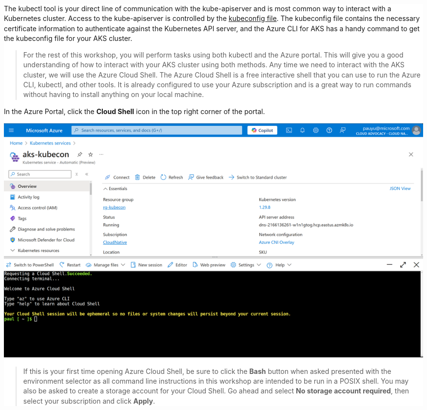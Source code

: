 The kubectl tool is your direct line of communication with the kube-apiserver and is most common way to interact with a Kubernetes cluster. Access to the kube-apiserver is controlled by the [kubeconfig file](https://kubernetes.io/docs/concepts/configuration/organize-cluster-access-kubeconfig/). The kubeconfig file contains the necessary certificate information to authenticate against the Kubernetes API server, and the Azure CLI for AKS has a handy command to get the kubeconfig file for your AKS cluster.

<div class="info" data-title="Note">

> For the rest of this workshop, you will perform tasks using both kubectl and the Azure portal. This will give you a good understanding of how to interact with your AKS cluster using both methods. Any time we need to interact with the AKS cluster, we will use the Azure Cloud Shell. The Azure Cloud Shell is a free interactive shell that you can use to run the Azure CLI, kubectl, and other tools. It is already configured to use your Azure subscription and is a great way to run commands without having to install anything on your local machine.

</div>

In the Azure Portal, click the **Cloud Shell** icon in the top right corner of the portal.

![Azure Portal Cloud Shell](./assets/azure-portal-cloud-shell.png)

<div class="tip" data-title="Tip">

> If this is your first time opening Azure Cloud Shell, be sure to click the **Bash** button when asked presented with the environment selector as all command line instructions in this workshop are intended to be run in a POSIX shell. You may also be asked to create a storage account for your Cloud Shell. Go ahead and select **No storage account required**, then select your subscription and click **Apply**.
